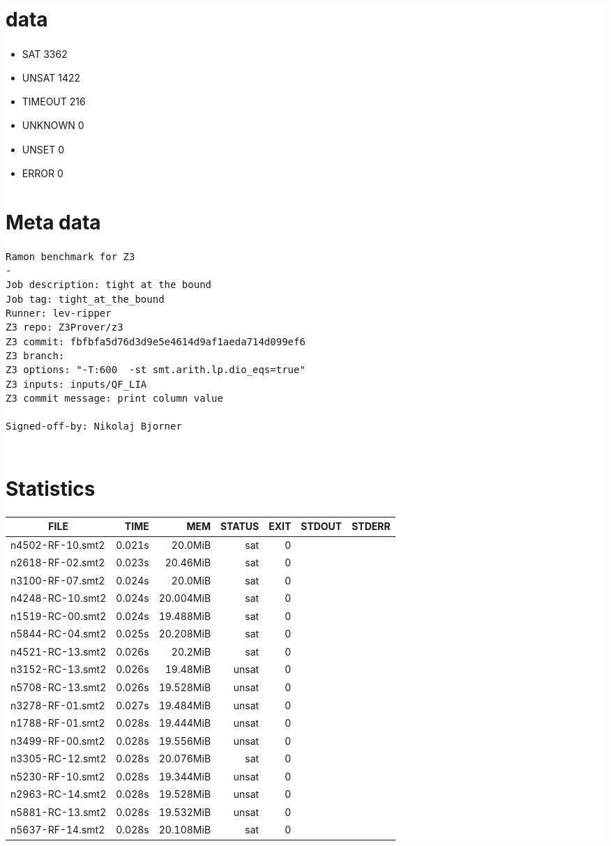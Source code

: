 # data

* SAT 3362
* UNSAT 1422
* TIMEOUT 216
* UNKNOWN 0

* UNSET 0

* ERROR 0

# Meta data

<pre>
Ramon benchmark for Z3
-
Job description: tight at the bound 
Job tag: tight_at_the_bound
Runner: lev-ripper
Z3 repo: Z3Prover/z3
Z3 commit: fbfbfa5d76d3d9e5e4614d9af1aeda714d099ef6
Z3 branch: 
Z3 options: "-T:600  -st smt.arith.lp.dio_eqs=true"
Z3 inputs: inputs/QF_LIA
Z3 commit message: print column value

Signed-off-by: Nikolaj Bjorner <nbjorner@microsoft.com>

</pre>


# Statistics
|FILE                                                         |TIME     |MEM        | STATUS   | EXIT | STDOUT | STDERR | 
|------------|----------:|---------:|-------------:| ----------:|--------|--------| 
|n4502-RF-10.smt2                                             |    0.021s | 20.0MiB| sat | 0 |  |  |
|n2618-RF-02.smt2                                             |    0.023s | 20.46MiB| sat | 0 |  |  |
|n3100-RF-07.smt2                                             |    0.024s | 20.0MiB| sat | 0 |  |  |
|n4248-RC-10.smt2                                             |    0.024s | 20.004MiB| sat | 0 |  |  |
|n1519-RC-00.smt2                                             |    0.024s | 19.488MiB| sat | 0 |  |  |
|n5844-RC-04.smt2                                             |    0.025s | 20.208MiB| sat | 0 |  |  |
|n4521-RC-13.smt2                                             |    0.026s | 20.2MiB| sat | 0 |  |  |
|n3152-RC-13.smt2                                             |    0.026s | 19.48MiB| unsat | 0 |  |  |
|n5708-RC-13.smt2                                             |    0.026s | 19.528MiB| unsat | 0 |  |  |
|n3278-RF-01.smt2                                             |    0.027s | 19.484MiB| unsat | 0 |  |  |
|n1788-RF-01.smt2                                             |    0.028s | 19.444MiB| unsat | 0 |  |  |
|n3499-RF-00.smt2                                             |    0.028s | 19.556MiB| unsat | 0 |  |  |
|n3305-RC-12.smt2                                             |    0.028s | 20.076MiB| sat | 0 |  |  |
|n5230-RF-10.smt2                                             |    0.028s | 19.344MiB| unsat | 0 |  |  |
|n2963-RC-14.smt2                                             |    0.028s | 19.528MiB| unsat | 0 |  |  |
|n5881-RC-13.smt2                                             |    0.028s | 19.532MiB| unsat | 0 |  |  |
|n5637-RF-14.smt2                                             |    0.028s | 20.108MiB| sat | 0 |  |  |
